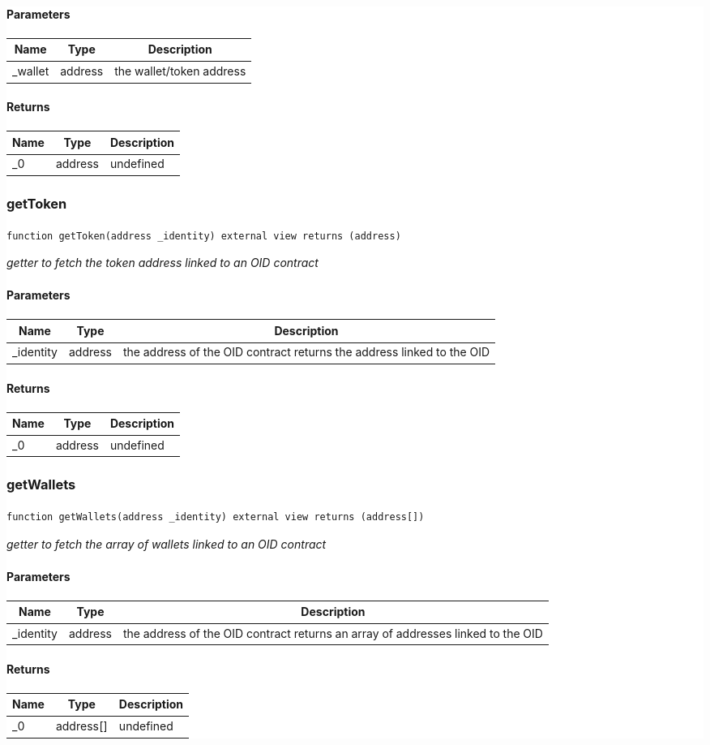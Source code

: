 #### Parameters

| Name | Type | Description |
|---|---|---|
| _wallet | address | the wallet/token address |

#### Returns

| Name | Type | Description |
|---|---|---|
| _0 | address | undefined |

### getToken

```solidity
function getToken(address _identity) external view returns (address)
```



*getter to fetch the token address linked to an OID contract*

#### Parameters

| Name | Type | Description |
|---|---|---|
| _identity | address | the address of the OID contract  returns the address linked to the OID |

#### Returns

| Name | Type | Description |
|---|---|---|
| _0 | address | undefined |

### getWallets

```solidity
function getWallets(address _identity) external view returns (address[])
```



*getter to fetch the array of wallets linked to an OID contract*

#### Parameters

| Name | Type | Description |
|---|---|---|
| _identity | address | the address of the OID contract  returns an array of addresses linked to the OID |

#### Returns

| Name | Type | Description |
|---|---|---|
| _0 | address[] | undefined |
